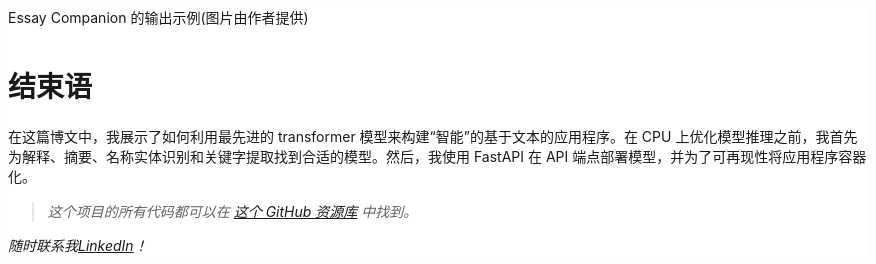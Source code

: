 
Essay Companion 的输出示例(图片由作者提供)

# 结束语

在这篇博文中，我展示了如何利用最先进的 transformer 模型来构建“智能”的基于文本的应用程序。在 CPU 上优化模型推理之前，我首先为解释、摘要、名称实体识别和关键字提取找到合适的模型。然后，我使用 FastAPI 在 API 端点部署模型，并为了可再现性将应用程序容器化。

> *这个项目的所有代码都可以在* [*这个 GitHub 资源库*](https://github.com/jackmleitch/EssayCompanion) *中找到。*

*随时联系我*[*LinkedIn*](https://www.linkedin.com/in/jackmleitch/)*！*
